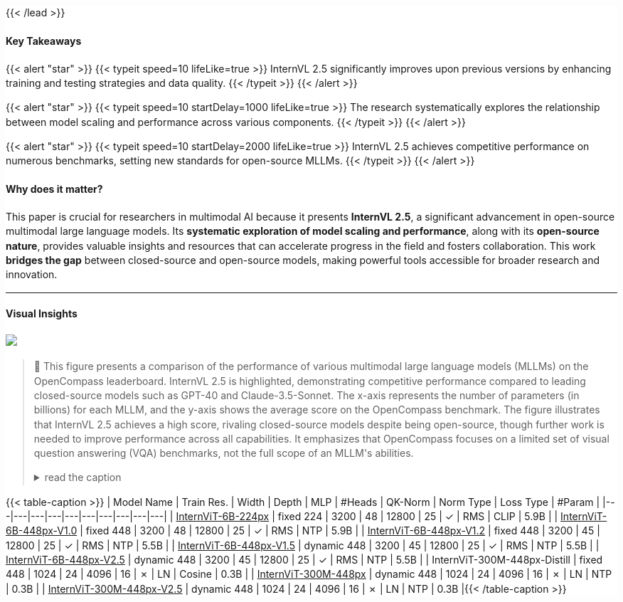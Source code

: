 {{< /lead >}}


#### Key Takeaways

{{< alert "star" >}}
{{< typeit speed=10 lifeLike=true >}} InternVL 2.5 significantly improves upon previous versions by enhancing training and testing strategies and data quality. {{< /typeit >}}
{{< /alert >}}

{{< alert "star" >}}
{{< typeit speed=10 startDelay=1000 lifeLike=true >}} The research systematically explores the relationship between model scaling and performance across various components. {{< /typeit >}}
{{< /alert >}}

{{< alert "star" >}}
{{< typeit speed=10 startDelay=2000 lifeLike=true >}} InternVL 2.5 achieves competitive performance on numerous benchmarks, setting new standards for open-source MLLMs. {{< /typeit >}}
{{< /alert >}}

#### Why does it matter?
This paper is crucial for researchers in multimodal AI because it presents **InternVL 2.5**, a significant advancement in open-source multimodal large language models.  Its **systematic exploration of model scaling and performance**, along with its **open-source nature**,  provides valuable insights and resources that can accelerate progress in the field and fosters collaboration. This work **bridges the gap** between closed-source and open-source models, making powerful tools accessible for broader research and innovation.

------
#### Visual Insights



![](https://arxiv.org/html/2412.05271/x1.png)

> 🔼 This figure presents a comparison of the performance of various multimodal large language models (MLLMs) on the OpenCompass leaderboard.  InternVL 2.5 is highlighted, demonstrating competitive performance compared to leading closed-source models such as GPT-40 and Claude-3.5-Sonnet. The x-axis represents the number of parameters (in billions) for each MLLM, and the y-axis shows the average score on the OpenCompass benchmark.  The figure illustrates that InternVL 2.5 achieves a high score, rivaling closed-source models despite being open-source, though further work is needed to improve performance across all capabilities.  It emphasizes that OpenCompass focuses on a limited set of visual question answering (VQA) benchmarks, not the full scope of an MLLM's abilities.
> <details><summary>read the caption</summary></details>





{{< table-caption >}}
| Model Name | Train Res. | Width | Depth | MLP | #Heads | QK-Norm | Norm Type | Loss Type | #Param |
|---|---|---|---|---|---|---|---|---|---|
| [InternViT-6B-224px](https://huggingface.co/OpenGVLab/InternViT-6B-224px) | fixed 224 | 3200 | 48 | 12800 | 25 | ✓ | RMS | CLIP | 5.9B |
| [InternViT-6B-448px-V1.0](https://huggingface.co/OpenGVLab/InternViT-6B-448px-V1-0) | fixed 448 | 3200 | 48 | 12800 | 25 | ✓ | RMS | NTP | 5.9B |
| [InternViT-6B-448px-V1.2](https://huggingface.co/OpenGVLab/InternViT-6B-448px-V1-2) | fixed 448 | 3200 | 45 | 12800 | 25 | ✓ | RMS | NTP | 5.5B |
| [InternViT-6B-448px-V1.5](https://huggingface.co/OpenGVLab/InternViT-6B-448px-V1-5) | dynamic 448 | 3200 | 45 | 12800 | 25 | ✓ | RMS | NTP | 5.5B |
| [InternViT-6B-448px-V2.5](https://huggingface.co/OpenGVLab/InternViT-6B-448px-V2_5) | dynamic 448 | 3200 | 45 | 12800 | 25 | ✓ | RMS | NTP | 5.5B |
| InternViT-300M-448px-Distill | fixed 448 | 1024 | 24 | 4096 | 16 | ✗ | LN | Cosine | 0.3B |
| [InternViT-300M-448px](https://huggingface.co/OpenGVLab/InternViT-300M-448px) | dynamic 448 | 1024 | 24 | 4096 | 16 | ✗ | LN | NTP | 0.3B |
| [InternViT-300M-448px-V2.5](https://huggingface.co/OpenGVLab/InternViT-300M-448px-V2_5) | dynamic 448 | 1024 | 24 | 4096 | 16 | ✗ | LN | NTP | 0.3B |{{< /table-caption >}}
